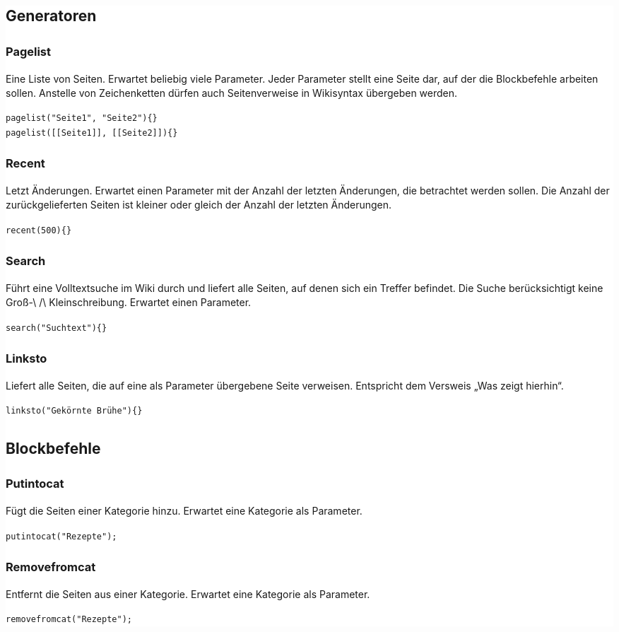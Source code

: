 Generatoren
----------

### Pagelist
Eine Liste von Seiten. Erwartet beliebig viele Parameter. Jeder Parameter
stellt eine Seite dar, auf der die Blockbefehle arbeiten sollen. Anstelle von
Zeichenketten dürfen auch Seitenverweise in Wikisyntax übergeben werden.

```
pagelist("Seite1", "Seite2"){}
pagelist([[Seite1]], [[Seite2]]){}
```

### Recent
Letzt Änderungen. Erwartet einen Parameter mit der Anzahl der letzten
Änderungen, die betrachtet werden sollen. Die Anzahl der zurückgelieferten
Seiten ist kleiner oder gleich der Anzahl der letzten Änderungen.

```
recent(500){}
```

### Search
Führt eine Volltextsuche im Wiki durch und liefert alle Seiten, auf denen sich
ein Treffer befindet. Die Suche berücksichtigt keine Groß-\ /\ Kleinschreibung.
Erwartet einen Parameter.

```
search("Suchtext"){}
```

### Linksto
Liefert alle Seiten, die auf eine als Parameter übergebene Seite verweisen. 
Entspricht dem Versweis „Was zeigt hierhin“.

```
linksto("Gekörnte Brühe"){}
```

Blockbefehle
------------
### Putintocat
Fügt die Seiten einer Kategorie hinzu. Erwartet eine Kategorie als Parameter.

```
putintocat("Rezepte");
```

### Removefromcat
Entfernt die Seiten aus einer Kategorie. Erwartet eine Kategorie als Parameter.

```
removefromcat("Rezepte");
```


[Java]: http://www.java.com
[JavaRe]: http://www.straub.as/java/regex/regex.html